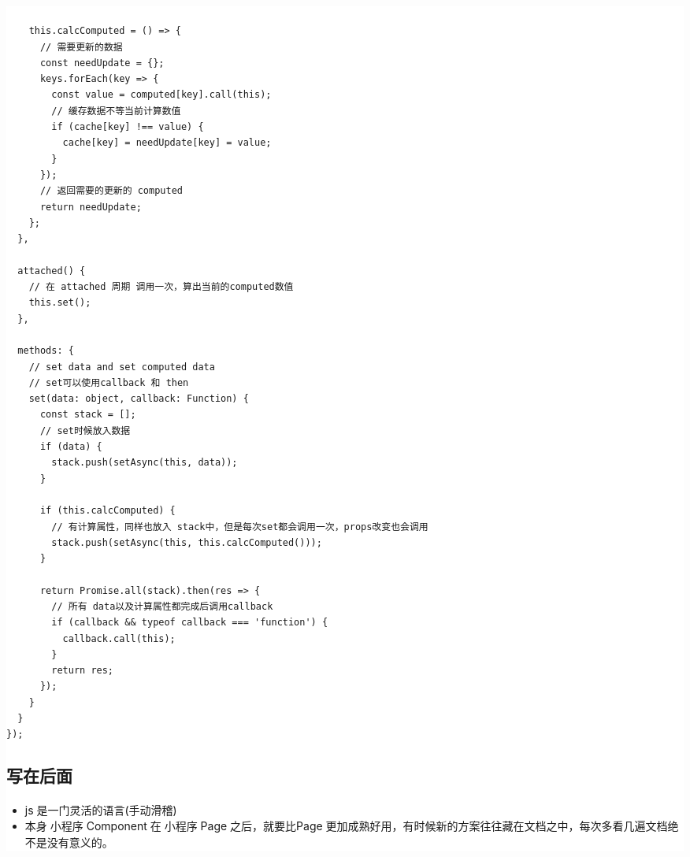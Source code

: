 ```

    this.calcComputed = () => {
      // 需要更新的数据
      const needUpdate = {};
      keys.forEach(key => {
        const value = computed[key].call(this);
        // 缓存数据不等当前计算数值
        if (cache[key] !== value) {
          cache[key] = needUpdate[key] = value;
        }
      });
      // 返回需要的更新的 computed
      return needUpdate;
    };
  },

  attached() {
    // 在 attached 周期 调用一次，算出当前的computed数值
    this.set();
  },

  methods: {
    // set data and set computed data
    // set可以使用callback 和 then
    set(data: object, callback: Function) {
      const stack = [];
      // set时候放入数据
      if (data) {
        stack.push(setAsync(this, data));
      }

      if (this.calcComputed) {
        // 有计算属性，同样也放入 stack中，但是每次set都会调用一次，props改变也会调用
        stack.push(setAsync(this, this.calcComputed()));
      }

      return Promise.all(stack).then(res => {
        // 所有 data以及计算属性都完成后调用callback
        if (callback && typeof callback === 'function') {
          callback.call(this);
        }
        return res;
      });
    }
  }
});
```


## 写在后面
- js 是一门灵活的语言(手动滑稽)
- 本身 小程序 Component 在 小程序 Page 之后，就要比Page 更加成熟好用，有时候新的方案往往藏在文档之中，每次多看几遍文档绝不是没有意义的。   
